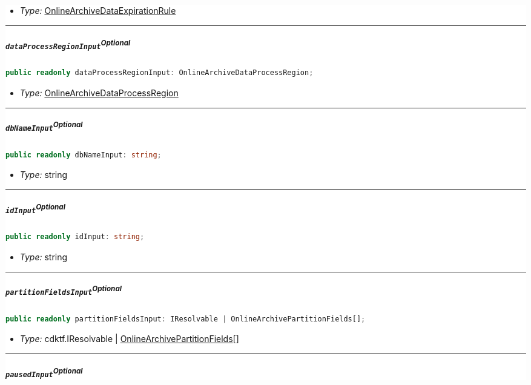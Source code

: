 - *Type:* <a href="#@cdktf/provider-mongodbatlas.onlineArchive.OnlineArchiveDataExpirationRule">OnlineArchiveDataExpirationRule</a>

---

##### `dataProcessRegionInput`<sup>Optional</sup> <a name="dataProcessRegionInput" id="@cdktf/provider-mongodbatlas.onlineArchive.OnlineArchive.property.dataProcessRegionInput"></a>

```typescript
public readonly dataProcessRegionInput: OnlineArchiveDataProcessRegion;
```

- *Type:* <a href="#@cdktf/provider-mongodbatlas.onlineArchive.OnlineArchiveDataProcessRegion">OnlineArchiveDataProcessRegion</a>

---

##### `dbNameInput`<sup>Optional</sup> <a name="dbNameInput" id="@cdktf/provider-mongodbatlas.onlineArchive.OnlineArchive.property.dbNameInput"></a>

```typescript
public readonly dbNameInput: string;
```

- *Type:* string

---

##### `idInput`<sup>Optional</sup> <a name="idInput" id="@cdktf/provider-mongodbatlas.onlineArchive.OnlineArchive.property.idInput"></a>

```typescript
public readonly idInput: string;
```

- *Type:* string

---

##### `partitionFieldsInput`<sup>Optional</sup> <a name="partitionFieldsInput" id="@cdktf/provider-mongodbatlas.onlineArchive.OnlineArchive.property.partitionFieldsInput"></a>

```typescript
public readonly partitionFieldsInput: IResolvable | OnlineArchivePartitionFields[];
```

- *Type:* cdktf.IResolvable | <a href="#@cdktf/provider-mongodbatlas.onlineArchive.OnlineArchivePartitionFields">OnlineArchivePartitionFields</a>[]

---

##### `pausedInput`<sup>Optional</sup> <a name="pausedInput" id="@cdktf/provider-mongodbatlas.onlineArchive.OnlineArchive.property.pausedInput"></a>
